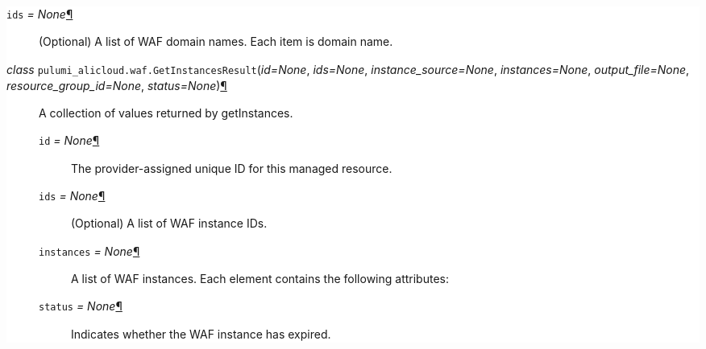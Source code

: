 <dl class="py attribute">
<dt id="pulumi_alicloud.waf.GetDomainsResult.ids">
<code class="sig-name descname">ids</code><em class="property"> = None</em><a class="headerlink" href="#pulumi_alicloud.waf.GetDomainsResult.ids" title="Permalink to this definition">¶</a></dt>
<dd><p>(Optional) A list of WAF domain names. Each item is domain name.</p>
</dd></dl>

</dd></dl>

<dl class="py class">
<dt id="pulumi_alicloud.waf.GetInstancesResult">
<em class="property">class </em><code class="sig-prename descclassname">pulumi_alicloud.waf.</code><code class="sig-name descname">GetInstancesResult</code><span class="sig-paren">(</span><em class="sig-param"><span class="n">id</span><span class="o">=</span><span class="default_value">None</span></em>, <em class="sig-param"><span class="n">ids</span><span class="o">=</span><span class="default_value">None</span></em>, <em class="sig-param"><span class="n">instance_source</span><span class="o">=</span><span class="default_value">None</span></em>, <em class="sig-param"><span class="n">instances</span><span class="o">=</span><span class="default_value">None</span></em>, <em class="sig-param"><span class="n">output_file</span><span class="o">=</span><span class="default_value">None</span></em>, <em class="sig-param"><span class="n">resource_group_id</span><span class="o">=</span><span class="default_value">None</span></em>, <em class="sig-param"><span class="n">status</span><span class="o">=</span><span class="default_value">None</span></em><span class="sig-paren">)</span><a class="headerlink" href="#pulumi_alicloud.waf.GetInstancesResult" title="Permalink to this definition">¶</a></dt>
<dd><p>A collection of values returned by getInstances.</p>
<dl class="py attribute">
<dt id="pulumi_alicloud.waf.GetInstancesResult.id">
<code class="sig-name descname">id</code><em class="property"> = None</em><a class="headerlink" href="#pulumi_alicloud.waf.GetInstancesResult.id" title="Permalink to this definition">¶</a></dt>
<dd><p>The provider-assigned unique ID for this managed resource.</p>
</dd></dl>

<dl class="py attribute">
<dt id="pulumi_alicloud.waf.GetInstancesResult.ids">
<code class="sig-name descname">ids</code><em class="property"> = None</em><a class="headerlink" href="#pulumi_alicloud.waf.GetInstancesResult.ids" title="Permalink to this definition">¶</a></dt>
<dd><p>(Optional) A list of WAF instance IDs.</p>
</dd></dl>

<dl class="py attribute">
<dt id="pulumi_alicloud.waf.GetInstancesResult.instances">
<code class="sig-name descname">instances</code><em class="property"> = None</em><a class="headerlink" href="#pulumi_alicloud.waf.GetInstancesResult.instances" title="Permalink to this definition">¶</a></dt>
<dd><p>A list of WAF instances. Each element contains the following attributes:</p>
</dd></dl>

<dl class="py attribute">
<dt id="pulumi_alicloud.waf.GetInstancesResult.status">
<code class="sig-name descname">status</code><em class="property"> = None</em><a class="headerlink" href="#pulumi_alicloud.waf.GetInstancesResult.status" title="Permalink to this definition">¶</a></dt>
<dd><p>Indicates whether the WAF instance has expired.</p>
</dd></dl>
